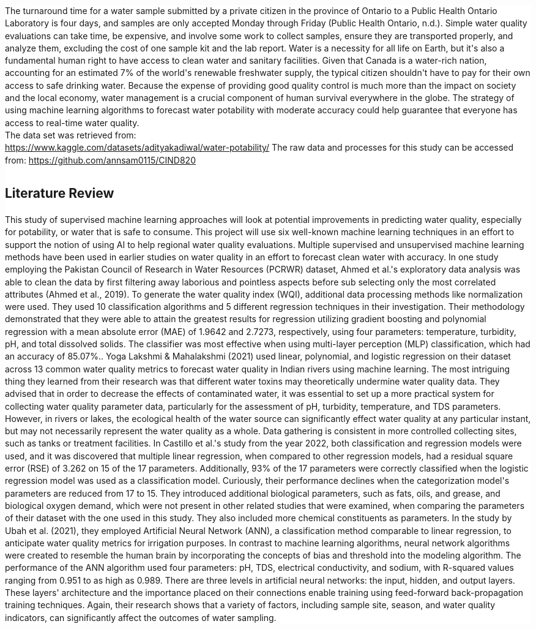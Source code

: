 The turnaround time for a water sample submitted by a private citizen in the province of Ontario to a Public Health Ontario Laboratory is four days, and samples are only accepted Monday through Friday (Public Health Ontario, n.d.). Simple water quality evaluations can take time, be expensive, and involve some work to collect samples, ensure they are transported properly, and analyze them, excluding the cost of one sample kit and the lab report. Water is a necessity for all life on Earth, but it's also a fundamental human right to have access to clean water and sanitary facilities. Given that Canada is a water-rich nation, accounting for an estimated 7% of the world's renewable freshwater supply, the typical citizen shouldn't have to pay for their own access to safe drinking water. Because the expense of providing good quality control is much more than the impact on society and the local economy, water management is a crucial component of human survival everywhere in the globe. The strategy of using machine learning algorithms to forecast water potability with moderate accuracy could help guarantee that everyone has access to real-time water quality.   
The data set was retrieved from:  
https://www.kaggle.com/datasets/adityakadiwal/water-potability/ 
The raw data and processes for this study can be accessed from: 
https://github.com/annsam0115/CIND820 

## Literature Review 
 
 
This study of supervised machine learning approaches will look at potential improvements in predicting water quality, especially for potability, or water that is safe to consume. This project will use six well-known machine learning techniques in an effort to support the notion of using AI to help regional water quality evaluations.
 	Multiple supervised and unsupervised machine learning methods have been used in earlier studies on water quality in an effort to forecast clean water with accuracy. In one study employing the Pakistan Council of Research in Water Resources (PCRWR) dataset, Ahmed et al.'s exploratory data analysis was able to clean the data by first filtering away laborious and pointless aspects before sub selecting only the most correlated attributes (Ahmed et al., 2019). To generate the water quality index (WQI), additional data processing methods like normalization were used. They used 10 classification algorithms and 5 different regression techniques in their investigation. Their methodology demonstrated that they were able to attain the greatest results for regression utilizing gradient boosting and polynomial regression with a mean absolute error (MAE) of 1.9642 and 2.7273, respectively, using four parameters: temperature, turbidity, pH, and total dissolved solids. The classifier was most effective when using multi-layer perception (MLP) classification, which had an accuracy of 85.07%.. 
 	Yoga Lakshmi & Mahalakshmi (2021) used linear, polynomial, and logistic regression on their dataset across 13 common water quality metrics to forecast water quality in Indian rivers using machine learning. The most intriguing thing they learned from their research was that different water toxins may theoretically undermine water quality data. They advised that in order to decrease the effects of contaminated water, it was essential to set up a more practical system for collecting water quality parameter data, particularly for the assessment of pH, turbidity, temperature, and TDS parameters. However, in rivers or lakes, the ecological health of the water source can significantly effect water quality at any particular instant, but may not necessarily represent the water quality as a whole. Data gathering is consistent in more controlled collecting sites, such as tanks or treatment facilities.
 	In Castillo et al.'s study from the year 2022, both classification and regression models were used, and it was discovered that multiple linear regression, when compared to other regression models, had a residual square error (RSE) of 3.262 on 15 of the 17 parameters. Additionally, 93% of the 17 parameters were correctly classified when the logistic regression model was used as a classification model. Curiously, their performance declines when the categorization model's parameters are reduced from 17 to 15. They introduced additional biological parameters, such as fats, oils, and grease, and biological oxygen demand, which were not present in other related studies that were examined, when comparing the parameters of their dataset with the one used in this study. They also included more chemical constituents as parameters.
 	In the study by Ubah et al. (2021), they employed Artificial Neural Network (ANN), a classification method comparable to linear regression, to anticipate water quality metrics for irrigation purposes. In contrast to machine learning algorithms, neural network algorithms were created to resemble the human brain by incorporating the concepts of bias and threshold into the modeling algorithm. The performance of the ANN algorithm used four parameters: pH, TDS, electrical conductivity, and sodium, with R-squared values ranging from 0.951 to as high as 0.989. There are three levels in artificial neural networks: the input, hidden, and output layers. These layers' architecture and the importance placed on their connections enable training using feed-forward back-propagation training techniques. Again, their research shows that a variety of factors, including sample site, season, and water quality indicators, can significantly affect the outcomes of water sampling.
